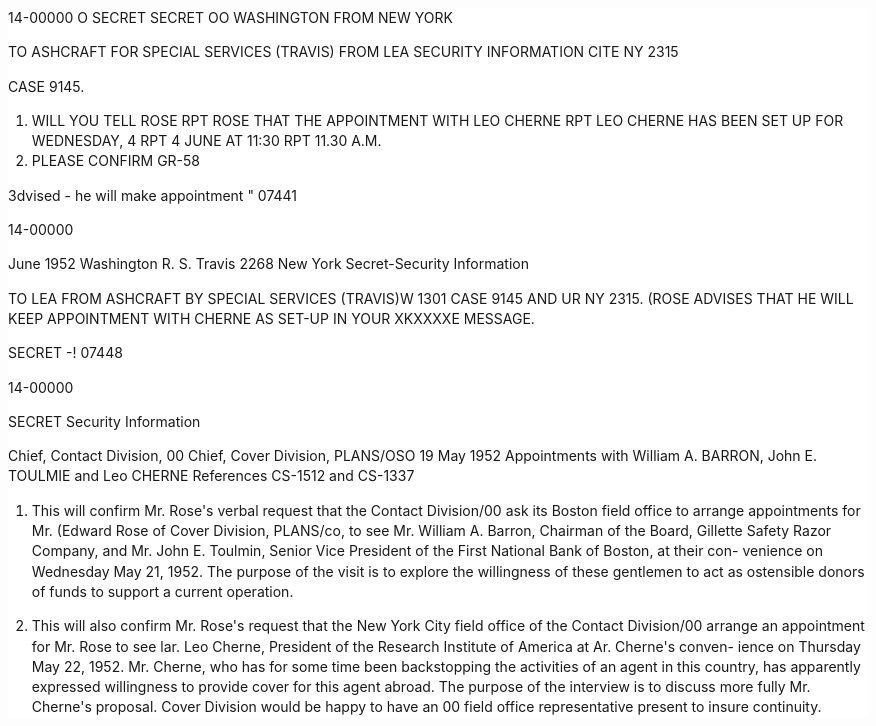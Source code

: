 14-00000
Ο
SECRET
SECRET OO WASHINGTON FROM NEW YORK

TO ASHCRAFT FOR SPECIAL SERVICES (TRAVIS) FROM LEA SECURITY
INFORMATION CITE NY 2315

CASE 9145.

1. WILL YOU TELL ROSE RPT ROSE THAT THE APPOINTMENT WITH LEO CHERNE
RPT LEO CHERNE HAS BEEN SET UP FOR WEDNESDAY, 4 RPT 4 JUNE AT 11:30
RPT 11.30 Α.Μ.
2. PLEASE CONFIRM
GR-58

3dvised - he will
make appointment
"
07441

14-00000

June 1952
Washington R. S. Travis 2268
New York Secret-Security Information

TO LEA FROM ASHCRAFT BY SPECIAL SERVICES (TRAVIS)W 1301
CASE 9145 AND UR NY 2315. (ROSE ADVISES THAT HE WILL KEEP APPOINTMENT WITH CHERNE
AS SET-UP IN YOUR XKXXXXE MESSAGE.

SECRET
-!
07448

14-00000

SECRET
Security Information

Chief, Contact Division, 00
Chief, Cover Division, PLANS/OSO 19 May 1952
Appointments with William A. BARRON, John E. TOULMIE
and Leo CHERNE
References CS-1512 and CS-1337

1. This will confirm Mr. Rose's verbal request that the
Contact Division/00 ask its Boston field office to arrange
appointments for Mr. (Edward Rose of Cover Division, PLANS/со,
to see Mr. William A. Barron, Chairman of the Board, Gillette
Safety Razor Company, and Mr. John E. Toulmin, Senior Vice
President of the First National Bank of Boston, at their con-
venience on Wednesday May 21, 1952. The purpose of the visit
is to explore the willingness of these gentlemen to act as
ostensible donors of funds to support a current operation.

2. This will also confirm Mr. Rose's request that the
New York City field office of the Contact Division/00 arrange
an appointment for Mr. Rose to see lar. Leo Cherne, President
of the Research Institute of America at Ar. Cherne's conven-
ience on Thursday May 22, 1952. Mr. Cherne, who has for some
time been backstopping the activities of an agent in this
country, has apparently expressed willingness to provide
cover for this agent abroad. The purpose of the interview is
to discuss more fully Mr. Cherne's proposal. Cover Division
would be happy to have an 00 field office representative
present to insure continuity.
